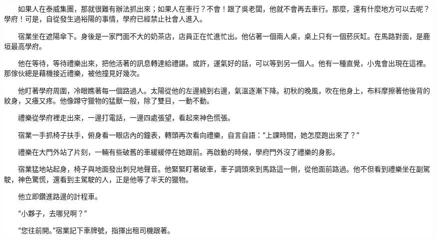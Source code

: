 　　如果人在泰威集團，那就很難有辦法抓出來；如果人在車行？不會！跟了吳老闆，他就不會再去車行。那麼，還有什麼地方可以去呢？學府！可是，自從發生過裕陽的事情，學府已經禁止社會人進入。

　　宿業坐在遮陽傘下。身後是一家門面不大的奶茶店，店員正在忙進忙出。他佔著一個兩人桌，桌上只有一個菸灰缸。在馬路對面，是鹿垣最高學府。

　　他在等待，等待禮樂出來，把他活著的訊息轉達給禮諶。或許，運氣好的話，可以等到另一個人。他有一種直覺，小鬼會出現在這裡。那傢伙總是藉機接近禮樂，被他撞見好幾次。

　　他盯著學府周圍，冷眼瞧著每一個路過人。太陽從他的左邊繞到右邊，氣溫逐漸下降。初秋的晚風，吹在他身上，布料摩擦著他後背的紋身，又癢又疼。他像蹲守獵物的猛獸一般，除了雙目，一動不動。

　　禮樂從學府裡走出來，一邊打電話，一邊四處張望，看起來神色慌張。

　　宿業一手抓椅子扶手，俯身看一眼店內的鐘表，轉頭再次看向禮樂，自言自語：“上課時間，她怎麼跑出來了？”

　　禮樂在大門外站了片刻，一輛有些破舊的車緩緩停在她跟前。再啟動的時候，學府門外沒了禮樂的身影。

　　宿業猛地站起身，椅子與地面發出刺兒地聲音。他緊緊盯著破車，車子調頭來到馬路這一側，從他面前路過。他不但看到禮樂坐在副駕駛，神色驚慌，還看到主駕駛的人，正是他等了半天的獵物。

　　他立即鑽進路邊的計程車。

　　“小夥子，去哪兒啊？”

　　“您往前開。”宿業記下車牌號，指揮出租司機跟著。
